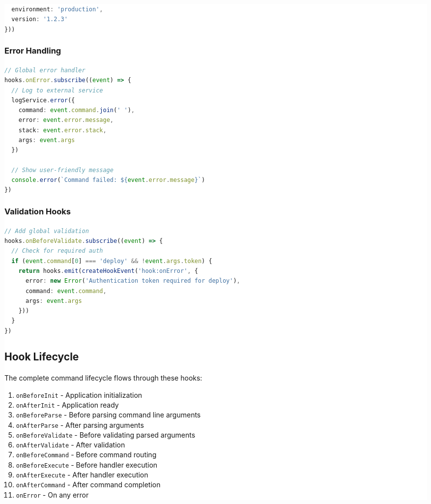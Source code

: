 ```typescript
  environment: 'production',
  version: '1.2.3'
}))
```

### Error Handling

```typescript
// Global error handler
hooks.onError.subscribe((event) => {
  // Log to external service
  logService.error({
    command: event.command.join(' '),
    error: event.error.message,
    stack: event.error.stack,
    args: event.args
  })
  
  // Show user-friendly message
  console.error(`Command failed: ${event.error.message}`)
})
```

### Validation Hooks

```typescript
// Add global validation
hooks.onBeforeValidate.subscribe((event) => {
  // Check for required auth
  if (event.command[0] === 'deploy' && !event.args.token) {
    return hooks.emit(createHookEvent('hook:onError', {
      error: new Error('Authentication token required for deploy'),
      command: event.command,
      args: event.args
    }))
  }
})
```

## Hook Lifecycle

The complete command lifecycle flows through these hooks:

1. `onBeforeInit` - Application initialization
2. `onAfterInit` - Application ready
3. `onBeforeParse` - Before parsing command line arguments
4. `onAfterParse` - After parsing arguments
5. `onBeforeValidate` - Before validating parsed arguments
6. `onAfterValidate` - After validation
7. `onBeforeCommand` - Before command routing
8. `onBeforeExecute` - Before handler execution
9. `onAfterExecute` - After handler execution
10. `onAfterCommand` - After command completion
11. `onError` - On any error
